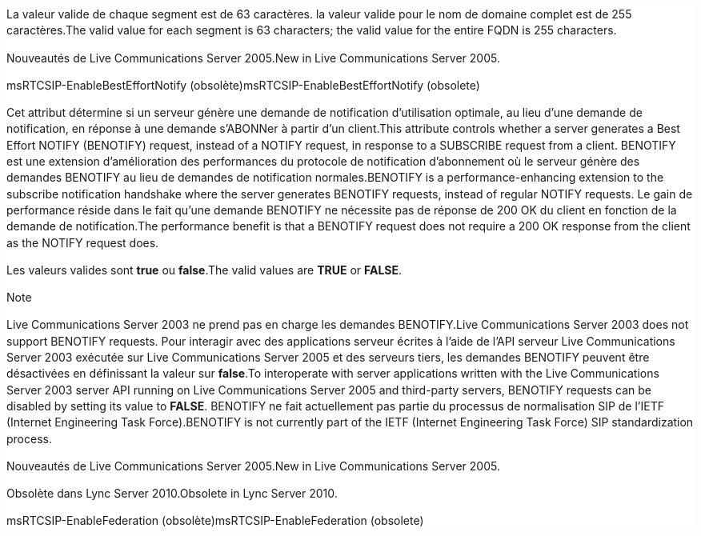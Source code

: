 <p><span data-ttu-id="c6422-313">La valeur valide de chaque segment est de 63 caractères. la valeur valide pour le nom de domaine complet est de 255 caractères.</span><span class="sxs-lookup"><span data-stu-id="c6422-313">The valid value for each segment is 63 characters; the valid value for the entire FQDN is 255 characters.</span></span></p></td>
<td><p><span data-ttu-id="c6422-314">Nouveautés de Live Communications Server 2005.</span><span class="sxs-lookup"><span data-stu-id="c6422-314">New in Live Communications Server 2005.</span></span></p></td>
</tr>
<tr class="even">
<td><p><span data-ttu-id="c6422-315">msRTCSIP-EnableBestEffortNotify (obsolète)</span><span class="sxs-lookup"><span data-stu-id="c6422-315">msRTCSIP-EnableBestEffortNotify (obsolete)</span></span></p></td>
<td><p><span data-ttu-id="c6422-316">Cet attribut détermine si un serveur génère une demande de notification d’utilisation optimale, au lieu d’une demande de notification, en réponse à une demande s’ABONNer à partir d’un client.</span><span class="sxs-lookup"><span data-stu-id="c6422-316">This attribute controls whether a server generates a Best Effort NOTIFY (BENOTIFY) request, instead of a NOTIFY request, in response to a SUBSCRIBE request from a client.</span></span> <span data-ttu-id="c6422-317">BENOTIFY est une extension d’amélioration des performances du protocole de notification d’abonnement où le serveur génère des demandes BENOTIFY au lieu de demandes de notification normales.</span><span class="sxs-lookup"><span data-stu-id="c6422-317">BENOTIFY is a performance-enhancing extension to the subscribe notification handshake where the server generates BENOTIFY requests, instead of regular NOTIFY requests.</span></span> <span data-ttu-id="c6422-318">Le gain de performance réside dans le fait qu’une demande BENOTIFY ne nécessite pas de réponse de 200 OK du client en fonction de la demande de notification.</span><span class="sxs-lookup"><span data-stu-id="c6422-318">The performance benefit is that a BENOTIFY request does not require a 200 OK response from the client as the NOTIFY request does.</span></span></p>
<p><span data-ttu-id="c6422-319">Les valeurs valides sont <strong>true</strong> ou <strong>false</strong>.</span><span class="sxs-lookup"><span data-stu-id="c6422-319">The valid values are <strong>TRUE</strong> or <strong>FALSE</strong>.</span></span></p>
<div>

> [!NOTE]  
> <span data-ttu-id="c6422-320">Live Communications Server 2003 ne prend pas en charge les demandes BENOTIFY.</span><span class="sxs-lookup"><span data-stu-id="c6422-320">Live Communications Server 2003 does not support BENOTIFY requests.</span></span> <span data-ttu-id="c6422-321">Pour interagir avec des applications serveur écrites à l’aide de l’API serveur Live Communications Server 2003 exécutée sur Live Communications Server 2005 et des serveurs tiers, les demandes BENOTIFY peuvent être désactivées en définissant la valeur sur <STRONG>false</STRONG>.</span><span class="sxs-lookup"><span data-stu-id="c6422-321">To interoperate with server applications written with the Live Communications Server 2003 server API running on Live Communications Server 2005 and third-party servers, BENOTIFY requests can be disabled by setting its value to <STRONG>FALSE</STRONG>.</span></span> <span data-ttu-id="c6422-322">BENOTIFY ne fait actuellement pas partie du processus de normalisation SIP de l’IETF (Internet Engineering Task Force).</span><span class="sxs-lookup"><span data-stu-id="c6422-322">BENOTIFY is not currently part of the IETF (Internet Engineering Task Force) SIP standardization process.</span></span>


</div></td>
<td><p><span data-ttu-id="c6422-323">Nouveautés de Live Communications Server 2005.</span><span class="sxs-lookup"><span data-stu-id="c6422-323">New in Live Communications Server 2005.</span></span></p>
<p><span data-ttu-id="c6422-324">Obsolète dans Lync Server 2010.</span><span class="sxs-lookup"><span data-stu-id="c6422-324">Obsolete in Lync Server 2010.</span></span></p></td>
</tr>
<tr class="odd">
<td><p><span data-ttu-id="c6422-325">msRTCSIP-EnableFederation (obsolète)</span><span class="sxs-lookup"><span data-stu-id="c6422-325">msRTCSIP-EnableFederation (obsolete)</span></span></p></td>